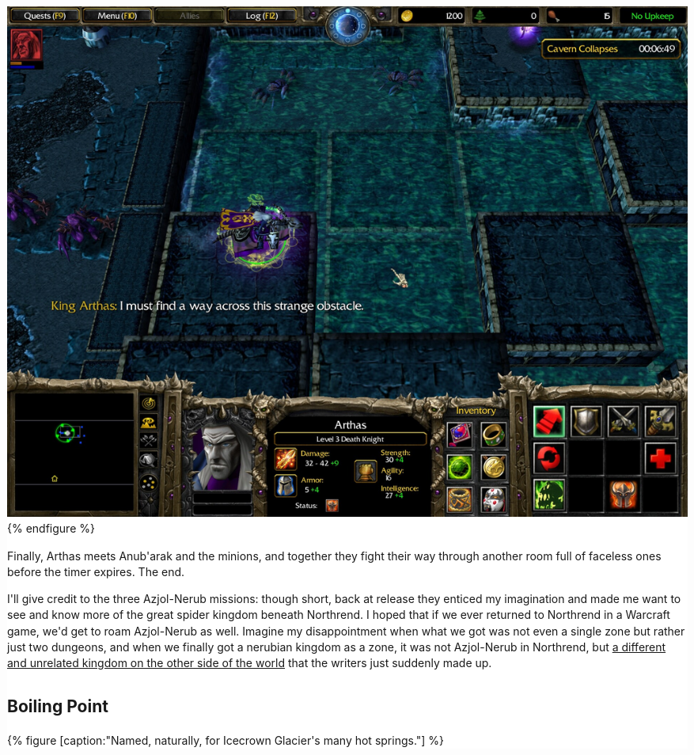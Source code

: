 ![Ascent to the Upper Kingdom](/assets/wr/20240921142729_1.jpg)
{% endfigure %}

Finally, Arthas meets Anub'arak and the minions, and together they fight their way through another room full of faceless ones before the timer expires. The end.

I'll give credit to the three Azjol-Nerub missions: though short, back at release they enticed my imagination and made me want to see and know more of the great spider kingdom beneath Northrend. I hoped that if we ever returned to Northrend in a Warcraft game, we'd get to roam Azjol-Nerub as well. Imagine my disappointment when what we got was not even a single zone but rather just two dungeons, and when we finally got a nerubian kingdom as a zone, it was not Azjol-Nerub in Northrend, but [a different and unrelated kingdom on the other side of the world](https://warcraft.wiki.gg/wiki/Azj-Kahet) that the writers just suddenly made up.


## Boiling Point

{% figure [caption:"Named, naturally, for Icecrown Glacier's many hot springs."] %}

[^waste]: Or, for that matter, what they do with all the waste.
[^crabs]: Actual crabs, not placeholders for spiders from an arachnophobia switch.
[^cave-in]: Maybe the Forgotten One was a [load-bearing boss](https://tvtropes.org/pmwiki/pmwiki.php/Main/LoadBearingBoss)?